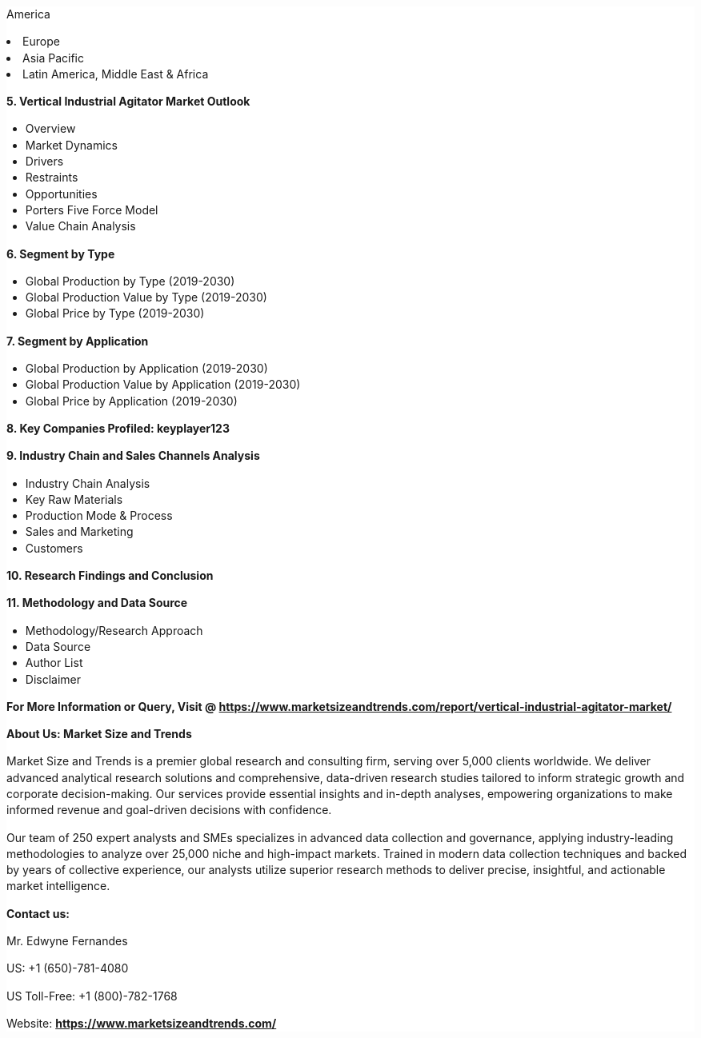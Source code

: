 America</li><li>Europe</li><li>Asia Pacific</li><li>Latin America, Middle East &amp; Africa</li></ul><p><strong>5. Vertical Industrial Agitator Market Outlook</strong></p><ul><li>Overview</li><li>Market Dynamics</li><li>Drivers</li><li>Restraints</li><li>Opportunities</li><li>Porters Five Force Model</li><li>Value Chain Analysis&nbsp;</li></ul><p><strong>6. Segment by Type</strong></p><ul><li>Global Production by Type (2019-2030)</li><li>Global Production Value by Type (2019-2030)</li><li>Global Price by Type (2019-2030)</li></ul><p><strong>7. Segment by Application</strong></p><ul><li>Global Production by Application (2019-2030)</li><li>Global Production Value by Application (2019-2030)</li><li>Global Price by Application (2019-2030)</li></ul><p><strong>8. Key Companies Profiled: keyplayer123</strong></p><p><strong>9. Industry Chain and Sales Channels Analysis</strong></p><ul><li>Industry Chain Analysis</li><li>Key Raw Materials</li><li>Production Mode &amp; Process</li><li>Sales and Marketing</li><li>Customers</li></ul><p><strong>10. Research Findings and Conclusion</strong></p><p><strong>11. Methodology and Data Source</strong></p><ul><li>Methodology/Research Approach</li><li>Data Source</li><li>Author List</li><li>Disclaimer</li></ul></p><p><strong>For More Information or Query, Visit @ <a href="https://www.marketsizeandtrends.com/report/vertical-industrial-agitator-market/">https://www.marketsizeandtrends.com/report/vertical-industrial-agitator-market/</a></strong></p><p><strong>About Us: Market Size and Trends</strong></p><p>Market Size and Trends is a premier global research and consulting firm, serving over 5,000 clients worldwide. We deliver advanced analytical research solutions and comprehensive, data-driven research studies tailored to inform strategic growth and corporate decision-making. Our services provide essential insights and in-depth analyses, empowering organizations to make informed revenue and goal-driven decisions with confidence.</p><p>Our team of 250 expert analysts and SMEs specializes in advanced data collection and governance, applying industry-leading methodologies to analyze over 25,000 niche and high-impact markets. Trained in modern data collection techniques and backed by years of collective experience, our analysts utilize superior research methods to deliver precise, insightful, and actionable market intelligence.</p><p><strong>Contact us:</strong></p><p>Mr. Edwyne Fernandes</p><p>US: +1 (650)-781-4080</p><p>US Toll-Free: +1 (800)-782-1768</p><p>Website: <strong><a href="https://www.marketsizeandtrends.com/">https://www.marketsizeandtrends.com/</a></strong></p>
